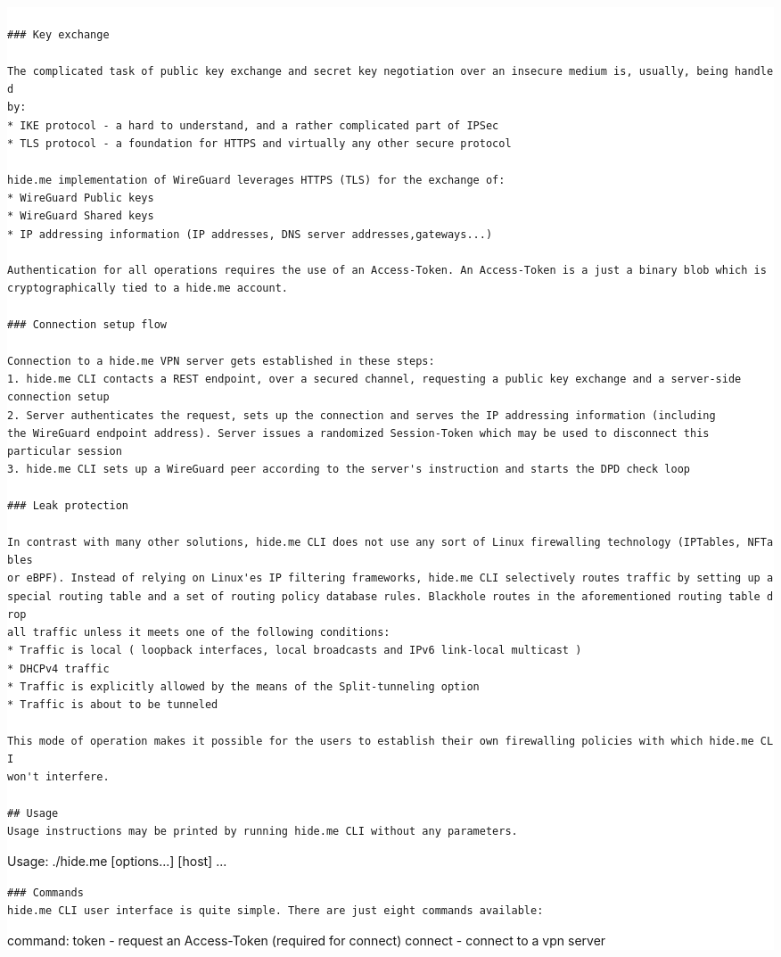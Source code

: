 ```

### Key exchange

The complicated task of public key exchange and secret key negotiation over an insecure medium is, usually, being handled
by:
* IKE protocol - a hard to understand, and a rather complicated part of IPSec
* TLS protocol - a foundation for HTTPS and virtually any other secure protocol

hide.me implementation of WireGuard leverages HTTPS (TLS) for the exchange of:
* WireGuard Public keys
* WireGuard Shared keys
* IP addressing information (IP addresses, DNS server addresses,gateways...)

Authentication for all operations requires the use of an Access-Token. An Access-Token is a just a binary blob which is
cryptographically tied to a hide.me account.

### Connection setup flow

Connection to a hide.me VPN server gets established in these steps:
1. hide.me CLI contacts a REST endpoint, over a secured channel, requesting a public key exchange and a server-side
connection setup
2. Server authenticates the request, sets up the connection and serves the IP addressing information (including
the WireGuard endpoint address). Server issues a randomized Session-Token which may be used to disconnect this
particular session
3. hide.me CLI sets up a WireGuard peer according to the server's instruction and starts the DPD check loop

### Leak protection

In contrast with many other solutions, hide.me CLI does not use any sort of Linux firewalling technology (IPTables, NFTables
or eBPF). Instead of relying on Linux'es IP filtering frameworks, hide.me CLI selectively routes traffic by setting up a
special routing table and a set of routing policy database rules. Blackhole routes in the aforementioned routing table drop
all traffic unless it meets one of the following conditions:
* Traffic is local ( loopback interfaces, local broadcasts and IPv6 link-local multicast )
* DHCPv4 traffic
* Traffic is explicitly allowed by the means of the Split-tunneling option
* Traffic is about to be tunneled

This mode of operation makes it possible for the users to establish their own firewalling policies with which hide.me CLI
won't interfere.

## Usage
Usage instructions may be printed by running hide.me CLI without any parameters.
```
Usage:
  ./hide.me [options...] <command> [host]
...
```
### Commands
hide.me CLI user interface is quite simple. There are just eight commands available:
```
command:
  token - request an Access-Token (required for connect)
  connect - connect to a vpn server